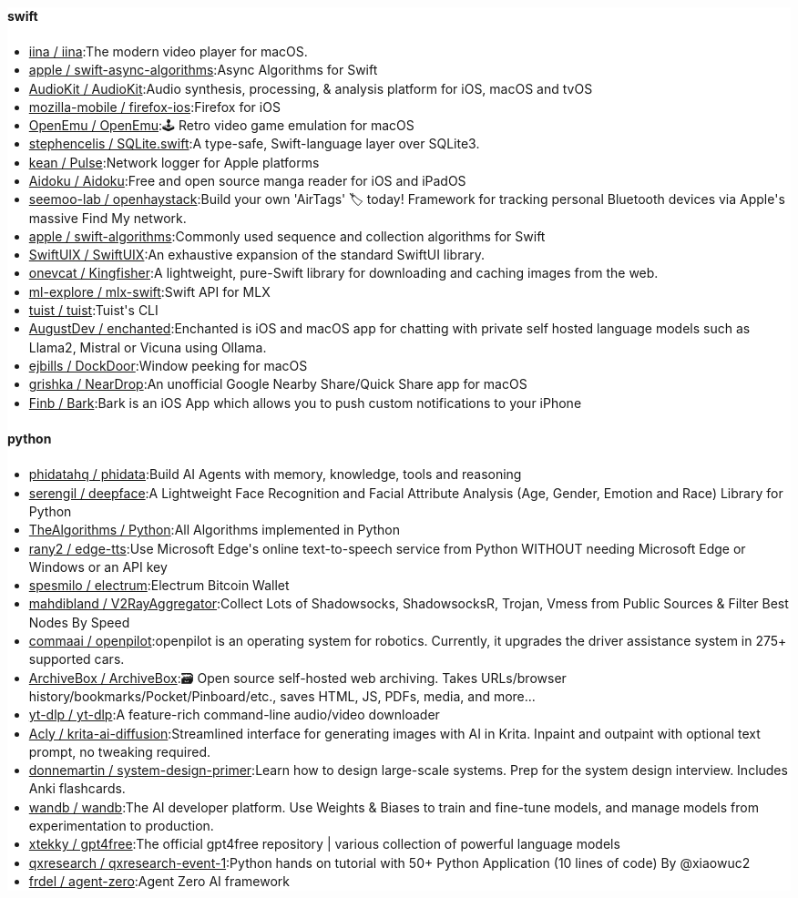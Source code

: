 
#### swift
* [iina / iina](https://github.com/iina/iina):The modern video player for macOS.
* [apple / swift-async-algorithms](https://github.com/apple/swift-async-algorithms):Async Algorithms for Swift
* [AudioKit / AudioKit](https://github.com/AudioKit/AudioKit):Audio synthesis, processing, & analysis platform for iOS, macOS and tvOS
* [mozilla-mobile / firefox-ios](https://github.com/mozilla-mobile/firefox-ios):Firefox for iOS
* [OpenEmu / OpenEmu](https://github.com/OpenEmu/OpenEmu):🕹 Retro video game emulation for macOS
* [stephencelis / SQLite.swift](https://github.com/stephencelis/SQLite.swift):A type-safe, Swift-language layer over SQLite3.
* [kean / Pulse](https://github.com/kean/Pulse):Network logger for Apple platforms
* [Aidoku / Aidoku](https://github.com/Aidoku/Aidoku):Free and open source manga reader for iOS and iPadOS
* [seemoo-lab / openhaystack](https://github.com/seemoo-lab/openhaystack):Build your own 'AirTags' 🏷 today! Framework for tracking personal Bluetooth devices via Apple's massive Find My network.
* [apple / swift-algorithms](https://github.com/apple/swift-algorithms):Commonly used sequence and collection algorithms for Swift
* [SwiftUIX / SwiftUIX](https://github.com/SwiftUIX/SwiftUIX):An exhaustive expansion of the standard SwiftUI library.
* [onevcat / Kingfisher](https://github.com/onevcat/Kingfisher):A lightweight, pure-Swift library for downloading and caching images from the web.
* [ml-explore / mlx-swift](https://github.com/ml-explore/mlx-swift):Swift API for MLX
* [tuist / tuist](https://github.com/tuist/tuist):Tuist's CLI
* [AugustDev / enchanted](https://github.com/AugustDev/enchanted):Enchanted is iOS and macOS app for chatting with private self hosted language models such as Llama2, Mistral or Vicuna using Ollama.
* [ejbills / DockDoor](https://github.com/ejbills/DockDoor):Window peeking for macOS
* [grishka / NearDrop](https://github.com/grishka/NearDrop):An unofficial Google Nearby Share/Quick Share app for macOS
* [Finb / Bark](https://github.com/Finb/Bark):Bark is an iOS App which allows you to push custom notifications to your iPhone

#### python
* [phidatahq / phidata](https://github.com/phidatahq/phidata):Build AI Agents with memory, knowledge, tools and reasoning
* [serengil / deepface](https://github.com/serengil/deepface):A Lightweight Face Recognition and Facial Attribute Analysis (Age, Gender, Emotion and Race) Library for Python
* [TheAlgorithms / Python](https://github.com/TheAlgorithms/Python):All Algorithms implemented in Python
* [rany2 / edge-tts](https://github.com/rany2/edge-tts):Use Microsoft Edge's online text-to-speech service from Python WITHOUT needing Microsoft Edge or Windows or an API key
* [spesmilo / electrum](https://github.com/spesmilo/electrum):Electrum Bitcoin Wallet
* [mahdibland / V2RayAggregator](https://github.com/mahdibland/V2RayAggregator):Collect Lots of Shadowsocks, ShadowsocksR, Trojan, Vmess from Public Sources & Filter Best Nodes By Speed
* [commaai / openpilot](https://github.com/commaai/openpilot):openpilot is an operating system for robotics. Currently, it upgrades the driver assistance system in 275+ supported cars.
* [ArchiveBox / ArchiveBox](https://github.com/ArchiveBox/ArchiveBox):🗃 Open source self-hosted web archiving. Takes URLs/browser history/bookmarks/Pocket/Pinboard/etc., saves HTML, JS, PDFs, media, and more...
* [yt-dlp / yt-dlp](https://github.com/yt-dlp/yt-dlp):A feature-rich command-line audio/video downloader
* [Acly / krita-ai-diffusion](https://github.com/Acly/krita-ai-diffusion):Streamlined interface for generating images with AI in Krita. Inpaint and outpaint with optional text prompt, no tweaking required.
* [donnemartin / system-design-primer](https://github.com/donnemartin/system-design-primer):Learn how to design large-scale systems. Prep for the system design interview. Includes Anki flashcards.
* [wandb / wandb](https://github.com/wandb/wandb):The AI developer platform. Use Weights & Biases to train and fine-tune models, and manage models from experimentation to production.
* [xtekky / gpt4free](https://github.com/xtekky/gpt4free):The official gpt4free repository | various collection of powerful language models
* [qxresearch / qxresearch-event-1](https://github.com/qxresearch/qxresearch-event-1):Python hands on tutorial with 50+ Python Application (10 lines of code) By @xiaowuc2
* [frdel / agent-zero](https://github.com/frdel/agent-zero):Agent Zero AI framework
